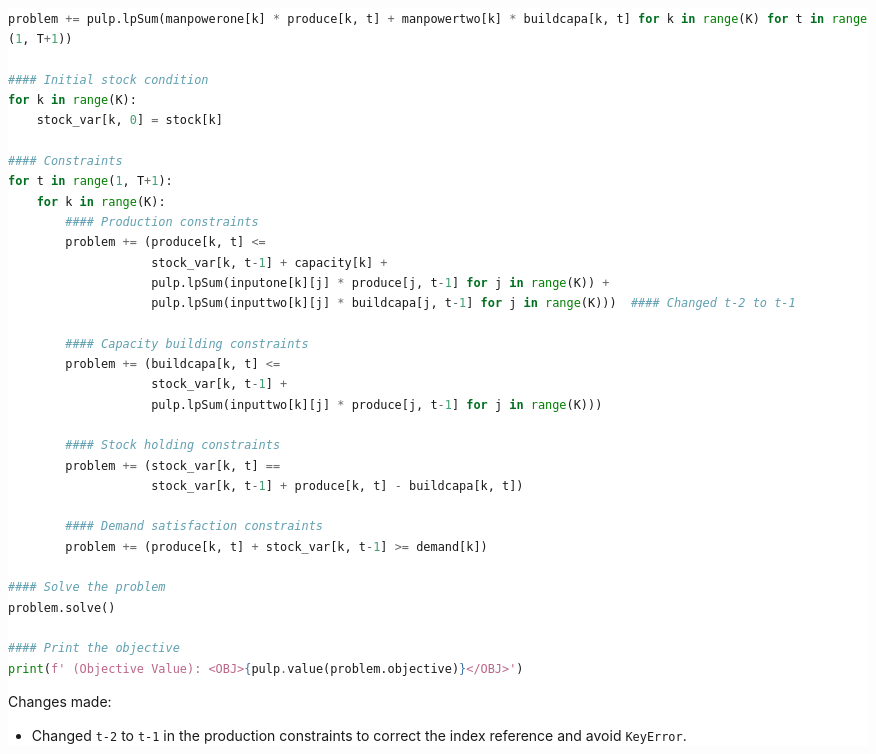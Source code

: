 ```python
problem += pulp.lpSum(manpowerone[k] * produce[k, t] + manpowertwo[k] * buildcapa[k, t] for k in range(K) for t in range(1, T+1))

#### Initial stock condition
for k in range(K):
    stock_var[k, 0] = stock[k]

#### Constraints
for t in range(1, T+1):
    for k in range(K):
        #### Production constraints
        problem += (produce[k, t] <= 
                    stock_var[k, t-1] + capacity[k] +
                    pulp.lpSum(inputone[k][j] * produce[j, t-1] for j in range(K)) +
                    pulp.lpSum(inputtwo[k][j] * buildcapa[j, t-1] for j in range(K)))  #### Changed t-2 to t-1
        
        #### Capacity building constraints
        problem += (buildcapa[k, t] <= 
                    stock_var[k, t-1] + 
                    pulp.lpSum(inputtwo[k][j] * produce[j, t-1] for j in range(K)))
        
        #### Stock holding constraints
        problem += (stock_var[k, t] == 
                    stock_var[k, t-1] + produce[k, t] - buildcapa[k, t])
        
        #### Demand satisfaction constraints
        problem += (produce[k, t] + stock_var[k, t-1] >= demand[k])

#### Solve the problem
problem.solve()

#### Print the objective
print(f' (Objective Value): <OBJ>{pulp.value(problem.objective)}</OBJ>')
```

Changes made:
- Changed `t-2` to `t-1` in the production constraints to correct the index reference and avoid `KeyError`.

